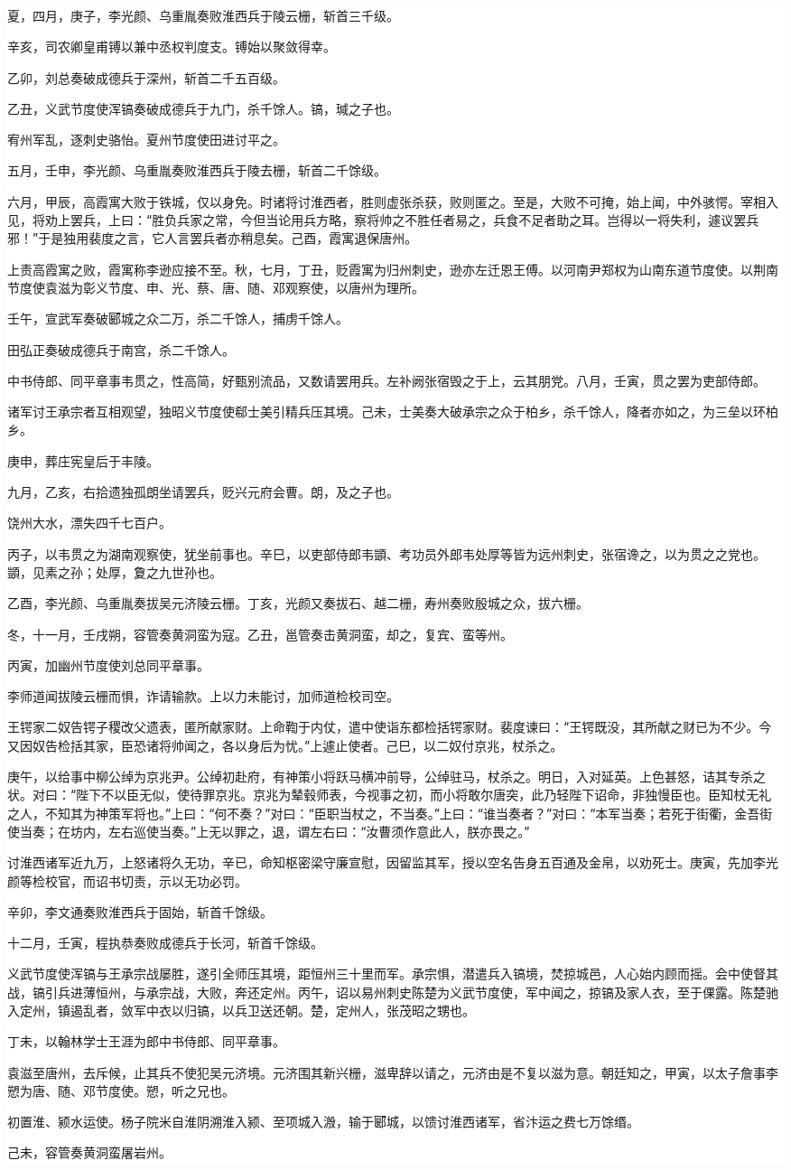 夏，四月，庚子，李光颜、乌重胤奏败淮西兵于陵云栅，斩首三千级。

辛亥，司农卿皇甫镈以兼中丞权判度支。镈始以聚敛得幸。

乙卯，刘总奏破成德兵于深州，斩首二千五百级。

乙丑，义武节度使浑镐奏破成德兵于九门，杀千馀人。镐，瑊之子也。

宥州军乱，逐刺史骆怡。夏州节度使田进讨平之。

五月，壬申，李光颜、乌重胤奏败淮西兵于陵去栅，斩首二千馀级。

六月，甲辰，高霞寓大败于铁城，仅以身免。时诸将讨淮西者，胜则虚张杀获，败则匿之。至是，大败不可掩，始上闻，中外骇愕。宰相入见，将劝上罢兵，上曰：“胜负兵家之常，今但当论用兵方略，察将帅之不胜任者易之，兵食不足者助之耳。岂得以一将失利，遽议罢兵邪！”于是独用裴度之言，它人言罢兵者亦稍息矣。己酉，霞寓退保唐州。

上责高霞寓之败，霞寓称李逊应接不至。秋，七月，丁丑，贬霞寓为归州刺史，逊亦左迁恩王傅。以河南尹郑权为山南东道节度使。以荆南节度使袁滋为彰义节度、申、光、蔡、唐、随、邓观察使，以唐州为理所。

壬午，宣武军奏破郾城之众二万，杀二千馀人，捕虏千馀人。

田弘正奏破成德兵于南宫，杀二千馀人。

中书侍郎、同平章事韦贯之，性高简，好甄别流品，又数请罢用兵。左补阙张宿毁之于上，云其朋党。八月，壬寅，贯之罢为吏部侍郎。

诸军讨王承宗者互相观望，独昭义节度使郗士美引精兵压其境。己未，士美奏大破承宗之众于柏乡，杀千馀人，降者亦如之，为三垒以环柏乡。

庚申，葬庄宪皇后于丰陵。

九月，乙亥，右拾遗独孤朗坐请罢兵，贬兴元府会曹。朗，及之子也。

饶州大水，漂失四千七百户。

丙子，以韦贯之为湖南观察使，犹坐前事也。辛巳，以吏部侍郎韦顗、考功员外郎韦处厚等皆为远州刺史，张宿谗之，以为贯之之党也。顗，见素之孙；处厚，夐之九世孙也。

乙酉，李光颜、乌重胤奏拔吴元济陵云栅。丁亥，光颜又奏拔石、越二栅，寿州奏败殷城之众，拔六栅。

冬，十一月，壬戌朔，容管奏黄洞蛮为寇。乙丑，邕管奏击黄洞蛮，却之，复宾、蛮等州。

丙寅，加幽州节度使刘总同平章事。

李师道闻拔陵云栅而惧，诈请输款。上以力未能讨，加师道检校司空。

王锷家二奴告锷子稷改父遗表，匿所献家财。上命鞫于内仗，遣中使诣东都检括锷家财。裴度谏曰：“王锷既没，其所献之财已为不少。今又因奴告检括其家，臣恐诸将帅闻之，各以身后为忧。”上遽止使者。己巳，以二奴付京兆，杖杀之。

庚午，以给事中柳公绰为京兆尹。公绰初赴府，有神策小将跃马横冲前导，公绰驻马，杖杀之。明日，入对延英。上色甚怒，诘其专杀之状。对曰：“陛下不以臣无似，使待罪京兆。京兆为辇毂师表，今视事之初，而小将敢尔唐突，此乃轻陛下诏命，非独慢臣也。臣知杖无礼之人，不知其为神策军将也。”上曰：“何不奏？”对曰：“臣职当杖之，不当奏。”上曰：“谁当奏者？”对曰：“本军当奏；若死于街衢，金吾街使当奏；在坊内，左右巡使当奏。”上无以罪之，退，谓左右曰：“汝曹须作意此人，朕亦畏之。”

讨淮西诸军近九万，上怒诸将久无功，辛已，命知枢密梁守廉宣慰，因留监其军，授以空名告身五百通及金帛，以劝死士。庚寅，先加李光颜等检校官，而诏书切责，示以无功必罚。

辛卯，李文通奏败淮西兵于固始，斩首千馀级。

十二月，壬寅，程执恭奏败成德兵于长河，斩首千馀级。

义武节度使浑镐与王承宗战屡胜，遂引全师压其境，距恒州三十里而军。承宗惧，潜遣兵入镐境，焚掠城邑，人心始内顾而摇。会中使督其战，镐引兵进薄恒州，与承宗战，大败，奔还定州。丙午，诏以易州刺史陈楚为义武节度使，军中闻之，掠镐及家人衣，至于倮露。陈楚驰入定州，镇遏乱者，敛军中衣以归镐，以兵卫送还朝。楚，定州人，张茂昭之甥也。

丁未，以翰林学士王涯为郎中书侍郎、同平章事。

袁滋至唐州，去斥候，止其兵不使犯吴元济境。元济围其新兴栅，滋卑辞以请之，元济由是不复以滋为意。朝廷知之，甲寅，以太子詹事李愬为唐、随、邓节度使。愬，听之兄也。

初置淮、颍水运使。杨子院米自淮阴溯淮入颍、至项城入溵，输于郾城，以馈讨淮西诸军，省汴运之费七万馀缗。

己未，容管奏黄洞蛮屠岩州。